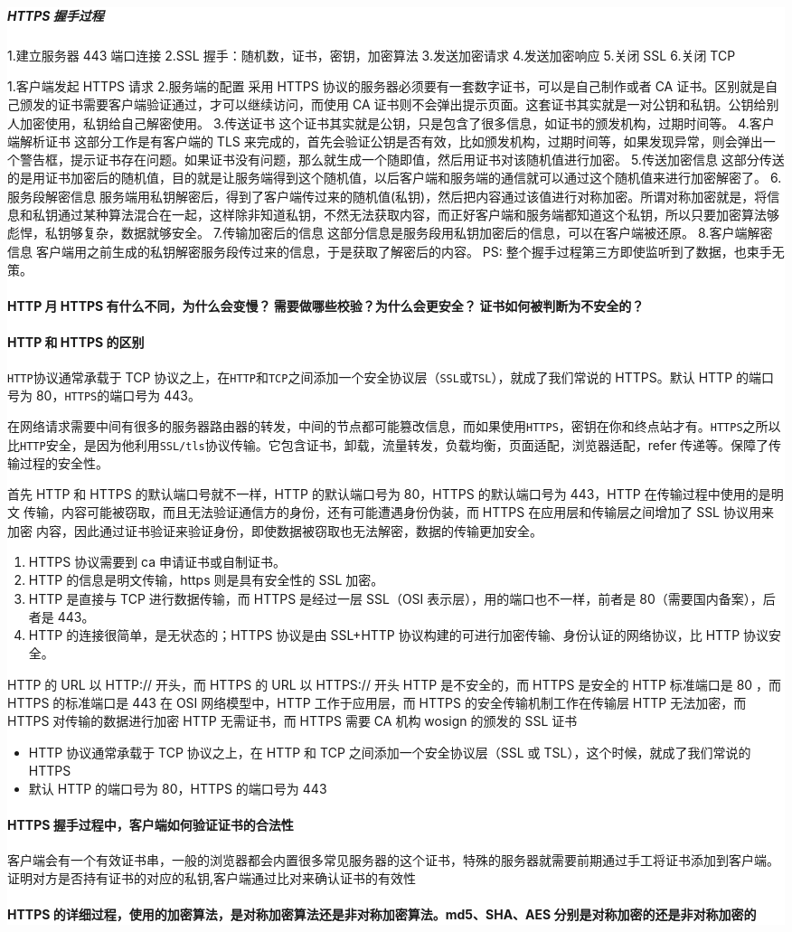 ##### HTTPS 握手过程

1.建立服务器 443 端口连接
2.SSL 握手：随机数，证书，密钥，加密算法 3.发送加密请求 4.发送加密响应 5.关闭 SSL 6.关闭 TCP

1.客户端发起 HTTPS 请求 2.服务端的配置
采用 HTTPS 协议的服务器必须要有一套数字证书，可以是自己制作或者 CA 证书。区别就是自己颁发的证书需要客户端验证通过，才可以继续访问，而使用 CA 证书则不会弹出提示页面。这套证书其实就是一对公钥和私钥。公钥给别人加密使用，私钥给自己解密使用。 3.传送证书
这个证书其实就是公钥，只是包含了很多信息，如证书的颁发机构，过期时间等。 4.客户端解析证书
这部分工作是有客户端的 TLS 来完成的，首先会验证公钥是否有效，比如颁发机构，过期时间等，如果发现异常，则会弹出一个警告框，提示证书存在问题。如果证书没有问题，那么就生成一个随即值，然后用证书对该随机值进行加密。 5.传送加密信息
这部分传送的是用证书加密后的随机值，目的就是让服务端得到这个随机值，以后客户端和服务端的通信就可以通过这个随机值来进行加密解密了。 6.服务段解密信息
服务端用私钥解密后，得到了客户端传过来的随机值(私钥)，然后把内容通过该值进行对称加密。所谓对称加密就是，将信息和私钥通过某种算法混合在一起，这样除非知道私钥，不然无法获取内容，而正好客户端和服务端都知道这个私钥，所以只要加密算法够彪悍，私钥够复杂，数据就够安全。 7.传输加密后的信息
这部分信息是服务段用私钥加密后的信息，可以在客户端被还原。 8.客户端解密信息
客户端用之前生成的私钥解密服务段传过来的信息，于是获取了解密后的内容。
PS: 整个握手过程第三方即使监听到了数据，也束手无策。

#### HTTP 月 HTTPS 有什么不同，为什么会变慢？ 需要做哪些校验？为什么会更安全？ 证书如何被判断为不安全的？

#### HTTP 和 HTTPS 的区别

`HTTP`协议通常承载于 TCP 协议之上，在`HTTP`和`TCP`之间添加一个安全协议层（`SSL`或`TSL`），就成了我们常说的 HTTPS。默认 HTTP 的端口号为 80，`HTTPS`的端口号为 443。

在网络请求需要中间有很多的服务器路由器的转发，中间的节点都可能篡改信息，而如果使用`HTTPS`，密钥在你和终点站才有。`HTTPS`之所以比`HTTP`安全，是因为他利用`SSL/tls`协议传输。它包含证书，卸载，流量转发，负载均衡，页面适配，浏览器适配，refer 传递等。保障了传输过程的安全性。

首先 HTTP 和 HTTPS 的默认端口号就不一样，HTTP 的默认端口号为 80，HTTPS 的默认端口号为 443，HTTP 在传输过程中使用的是明文
传输，内容可能被窃取，而且无法验证通信方的身份，还有可能遭遇身份伪装，而 HTTPS 在应用层和传输层之间增加了 SSL 协议用来加密
内容，因此通过证书验证来验证身份，即使数据被窃取也无法解密，数据的传输更加安全。

1. HTTPS 协议需要到 ca 申请证书或自制证书。
2. HTTP 的信息是明文传输，https 则是具有安全性的 SSL 加密。
3. HTTP 是直接与 TCP 进行数据传输，而 HTTPS 是经过一层 SSL（OSI 表示层），用的端口也不一样，前者是 80（需要国内备案），后者是 443。
4. HTTP 的连接很简单，是无状态的；HTTPS 协议是由 SSL+HTTP 协议构建的可进行加密传输、身份认证的网络协议，比 HTTP 协议安全。

HTTP 的 URL 以 HTTP:// 开头，而 HTTPS 的 URL 以 HTTPS:// 开头
HTTP 是不安全的，而 HTTPS 是安全的
HTTP 标准端口是 80 ，而 HTTPS 的标准端口是 443
在 OSI 网络模型中，HTTP 工作于应用层，而 HTTPS 的安全传输机制工作在传输层
HTTP 无法加密，而 HTTPS 对传输的数据进行加密
HTTP 无需证书，而 HTTPS 需要 CA 机构 wosign 的颁发的 SSL 证书

- HTTP 协议通常承载于 TCP 协议之上，在 HTTP 和 TCP 之间添加一个安全协议层（SSL 或 TSL），这个时候，就成了我们常说的 HTTPS
- 默认 HTTP 的端口号为 80，HTTPS 的端口号为 443

#### HTTPS 握手过程中，客户端如何验证证书的合法性

客户端会有一个有效证书串，一般的浏览器都会内置很多常见服务器的这个证书，特殊的服务器就需要前期通过手工将证书添加到客户端。证明对方是否持有证书的对应的私钥,客户端通过比对来确认证书的有效性

#### HTTPS 的详细过程，使用的加密算法，是对称加密算法还是非对称加密算法。md5、SHA、AES 分别是对称加密的还是非对称加密的
